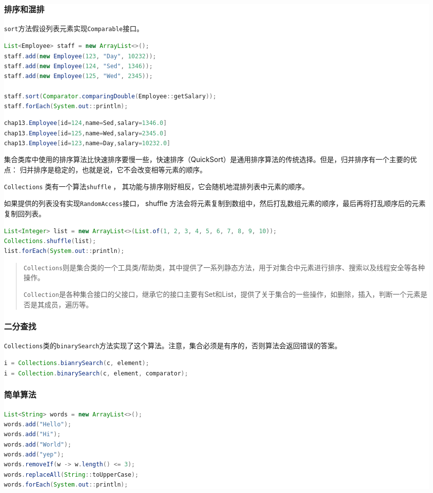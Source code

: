 ### 排序和混排

`sort`方法假设列表元素实现`Comparable`接口。

```java
List<Employee> staff = new ArrayList<>();
staff.add(new Employee(123, "Day", 10232));
staff.add(new Employee(124, "Sed", 1346));
staff.add(new Employee(125, "Wed", 2345));

staff.sort(Comparator.comparingDouble(Employee::getSalary));
staff.forEach(System.out::println);
```

```java
chap13.Employee[id=124,name=Sed,salary=1346.0]
chap13.Employee[id=125,name=Wed,salary=2345.0]
chap13.Employee[id=123,name=Day,salary=10232.0]
```

集合类库中使用的排序算法比快速排序要慢一些，快速排序（QuickSort）是通用排序算法的传统选择。但是，归并排序有一个主要的优点： 归并排序是稳定的，也就是说，它不会改变相等元素的顺序。

`Collections` 类有一个算法`shuffle` ， 其功能与排序刚好相反，它会随机地混排列表中元素的顺序。

如果提供的列表没有实现`RandomAccess`接口， shuffle 方法会将元素复制到数组中，然后打乱数组元素的顺序，最后再将打乱顺序后的元素复制回列表。

```java
List<Integer> list = new ArrayList<>(List.of(1, 2, 3, 4, 5, 6, 7, 8, 9, 10));
Collections.shuffle(list);
list.forEach(System.out::println);
```

> `Collections`则是集合类的一个工具类/帮助类，其中提供了一系列静态方法，用于对集合中元素进行排序、搜索以及线程安全等各种操作。
>
> `Collection`是各种集合接口的父接口，继承它的接口主要有Set和List，提供了关于集合的一些操作，如删除，插入，判断一个元素是否是其成员，遍历等。

### 二分查找

`Collections`类的`binarySearch`方法实现了这个算法。注意，集合必须是有序的，否则算法会返回错误的答案。

```java
i = Collections.bianrySearch(c, element);
i = Collection.binarySearch(c, element, comparator);
```

### 简单算法

```java
List<String> words = new ArrayList<>();
words.add("Hello");
words.add("Hi");
words.add("World");
words.add("yep");
words.removeIf(w -> w.length() <= 3);
words.replaceAll(String::toUpperCase);
words.forEach(System.out::println);
```
